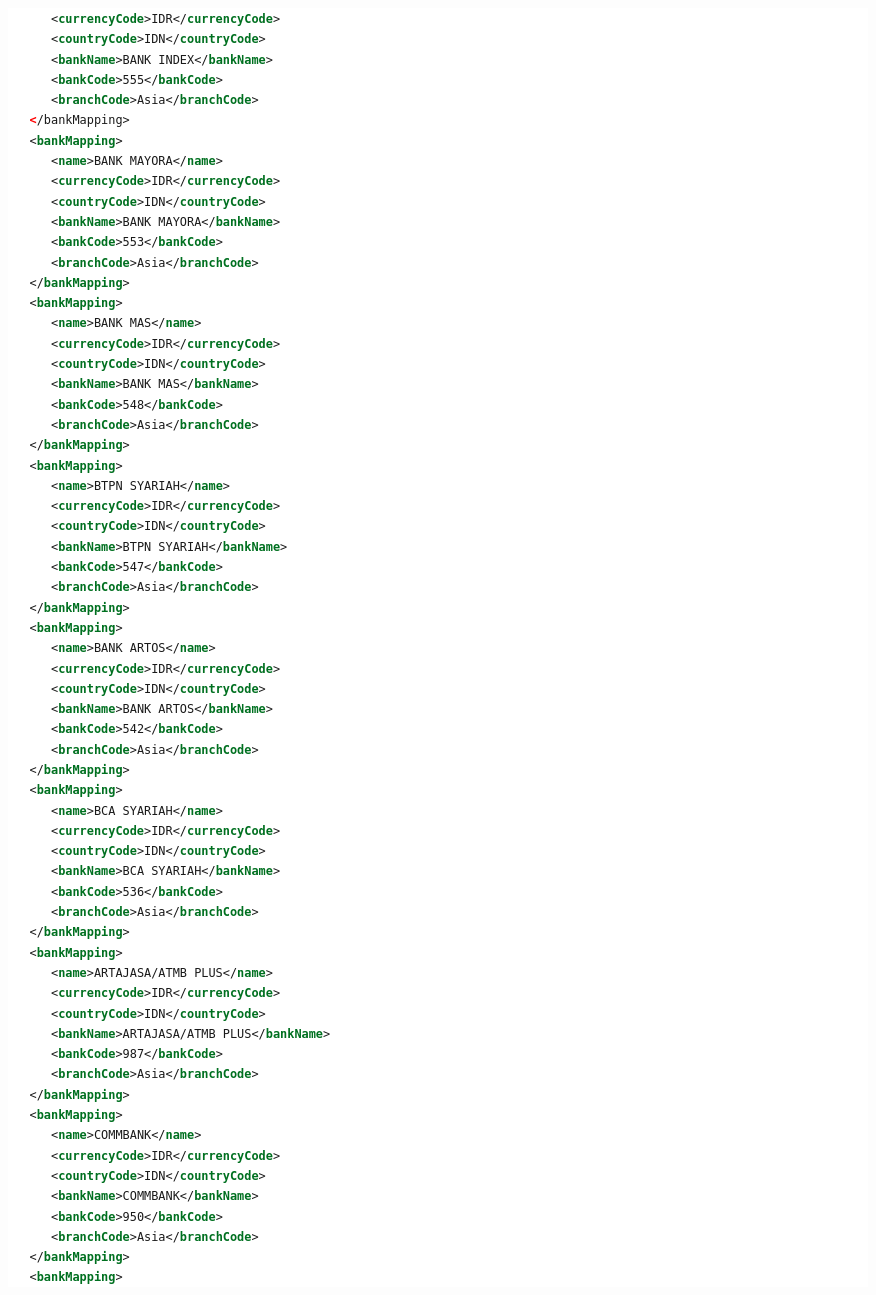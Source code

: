 ```xml
      <currencyCode>IDR</currencyCode>
      <countryCode>IDN</countryCode>
      <bankName>BANK INDEX</bankName>
      <bankCode>555</bankCode>
      <branchCode>Asia</branchCode>
   </bankMapping>
   <bankMapping>
      <name>BANK MAYORA</name>
      <currencyCode>IDR</currencyCode>
      <countryCode>IDN</countryCode>
      <bankName>BANK MAYORA</bankName>
      <bankCode>553</bankCode>
      <branchCode>Asia</branchCode>
   </bankMapping>
   <bankMapping>
      <name>BANK MAS</name>
      <currencyCode>IDR</currencyCode>
      <countryCode>IDN</countryCode>
      <bankName>BANK MAS</bankName>
      <bankCode>548</bankCode>
      <branchCode>Asia</branchCode>
   </bankMapping>
   <bankMapping>
      <name>BTPN SYARIAH</name>
      <currencyCode>IDR</currencyCode>
      <countryCode>IDN</countryCode>
      <bankName>BTPN SYARIAH</bankName>
      <bankCode>547</bankCode>
      <branchCode>Asia</branchCode>
   </bankMapping>
   <bankMapping>
      <name>BANK ARTOS</name>
      <currencyCode>IDR</currencyCode>
      <countryCode>IDN</countryCode>
      <bankName>BANK ARTOS</bankName>
      <bankCode>542</bankCode>
      <branchCode>Asia</branchCode>
   </bankMapping>
   <bankMapping>
      <name>BCA SYARIAH</name>
      <currencyCode>IDR</currencyCode>
      <countryCode>IDN</countryCode>
      <bankName>BCA SYARIAH</bankName>
      <bankCode>536</bankCode>
      <branchCode>Asia</branchCode>
   </bankMapping>
   <bankMapping>
      <name>ARTAJASA/ATMB PLUS</name>
      <currencyCode>IDR</currencyCode>
      <countryCode>IDN</countryCode>
      <bankName>ARTAJASA/ATMB PLUS</bankName>
      <bankCode>987</bankCode>
      <branchCode>Asia</branchCode>
   </bankMapping>
   <bankMapping>
      <name>COMMBANK</name>
      <currencyCode>IDR</currencyCode>
      <countryCode>IDN</countryCode>
      <bankName>COMMBANK</bankName>
      <bankCode>950</bankCode>
      <branchCode>Asia</branchCode>
   </bankMapping>
   <bankMapping>
```
